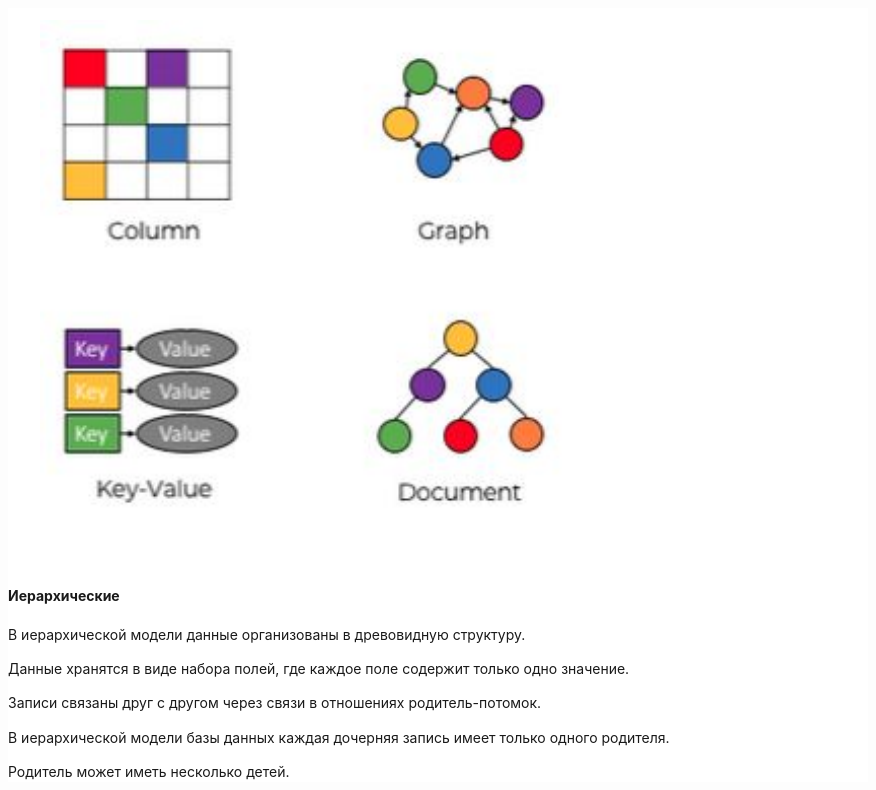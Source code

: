 ![no_sql](img/6_database/dbconsp_1_2_3.PNG)

#### Иерархические
В иерархической модели данные организованы в древовидную структуру.

Данные хранятся в виде набора полей, где каждое поле содержит только одно значение.

Записи связаны друг с другом через связи в отношениях родитель-потомок.

В иерархической модели базы данных каждая дочерняя запись имеет только одного родителя.

Родитель может иметь несколько детей.
